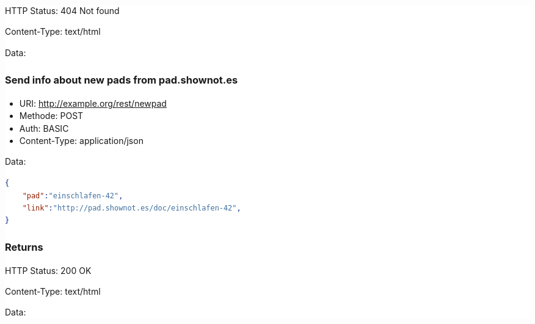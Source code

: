 HTTP Status: 404 Not found

Content-Type: text/html

Data:


### Send info about new pads from pad.shownot.es

* URI: http://example.org/rest/newpad
* Methode: POST
* Auth: BASIC
* Content-Type: application/json

Data:

```JSON
{
    "pad":"einschlafen-42",
    "link":"http://pad.shownot.es/doc/einschlafen-42",
}
```

### Returns

HTTP Status: 200 OK

Content-Type: text/html

Data: 

